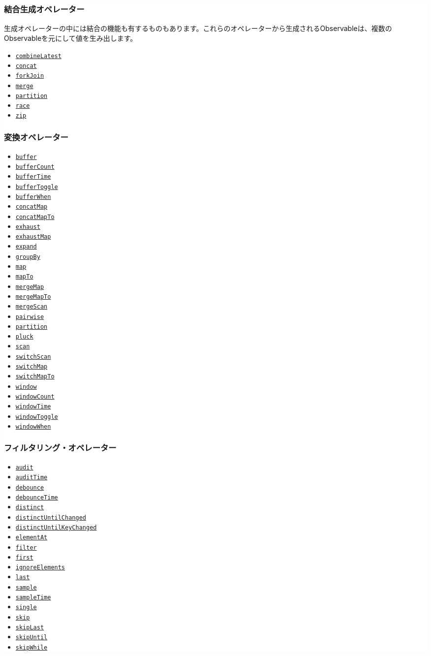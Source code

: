 ### <a id="join-creation-operators"></a>結合生成オペレーター

生成オペレーターの中には結合の機能も有するものもあります。これらのオペレーターから生成されるObservableは、複数のObservableを元にして値を生み出します。

- [`combineLatest`](/api/index/function/combineLatest)
- [`concat`](/api/index/function/concat)
- [`forkJoin`](/api/index/function/forkJoin)
- [`merge`](/api/index/function/merge)
- [`partition`](/api/index/function/partition)
- [`race`](/api/index/function/race)
- [`zip`](/api/index/function/zip)

### 変換オペレーター

- [`buffer`](/api/operators/buffer)
- [`bufferCount`](/api/operators/bufferCount)
- [`bufferTime`](/api/operators/bufferTime)
- [`bufferToggle`](/api/operators/bufferToggle)
- [`bufferWhen`](/api/operators/bufferWhen)
- [`concatMap`](/api/operators/concatMap)
- [`concatMapTo`](/api/operators/concatMapTo)
- [`exhaust`](/api/operators/exhaust)
- [`exhaustMap`](/api/operators/exhaustMap)
- [`expand`](/api/operators/expand)
- [`groupBy`](/api/operators/groupBy)
- [`map`](/api/operators/map)
- [`mapTo`](/api/operators/mapTo)
- [`mergeMap`](/api/operators/mergeMap)
- [`mergeMapTo`](/api/operators/mergeMapTo)
- [`mergeScan`](/api/operators/mergeScan)
- [`pairwise`](/api/operators/pairwise)
- [`partition`](/api/operators/partition)
- [`pluck`](/api/operators/pluck)
- [`scan`](/api/operators/scan)
- [`switchScan`](/api/operators/switchScan)
- [`switchMap`](/api/operators/switchMap)
- [`switchMapTo`](/api/operators/switchMapTo)
- [`window`](/api/operators/window)
- [`windowCount`](/api/operators/windowCount)
- [`windowTime`](/api/operators/windowTime)
- [`windowToggle`](/api/operators/windowToggle)
- [`windowWhen`](/api/operators/windowWhen)

### フィルタリング・オペレーター

- [`audit`](/api/operators/audit)
- [`auditTime`](/api/operators/auditTime)
- [`debounce`](/api/operators/debounce)
- [`debounceTime`](/api/operators/debounceTime)
- [`distinct`](/api/operators/distinct)
- [`distinctUntilChanged`](/api/operators/distinctUntilChanged)
- [`distinctUntilKeyChanged`](/api/operators/distinctUntilKeyChanged)
- [`elementAt`](/api/operators/elementAt)
- [`filter`](/api/operators/filter)
- [`first`](/api/operators/first)
- [`ignoreElements`](/api/operators/ignoreElements)
- [`last`](/api/operators/last)
- [`sample`](/api/operators/sample)
- [`sampleTime`](/api/operators/sampleTime)
- [`single`](/api/operators/single)
- [`skip`](/api/operators/skip)
- [`skipLast`](/api/operators/skipLast)
- [`skipUntil`](/api/operators/skipUntil)
- [`skipWhile`](/api/operators/skipWhile)